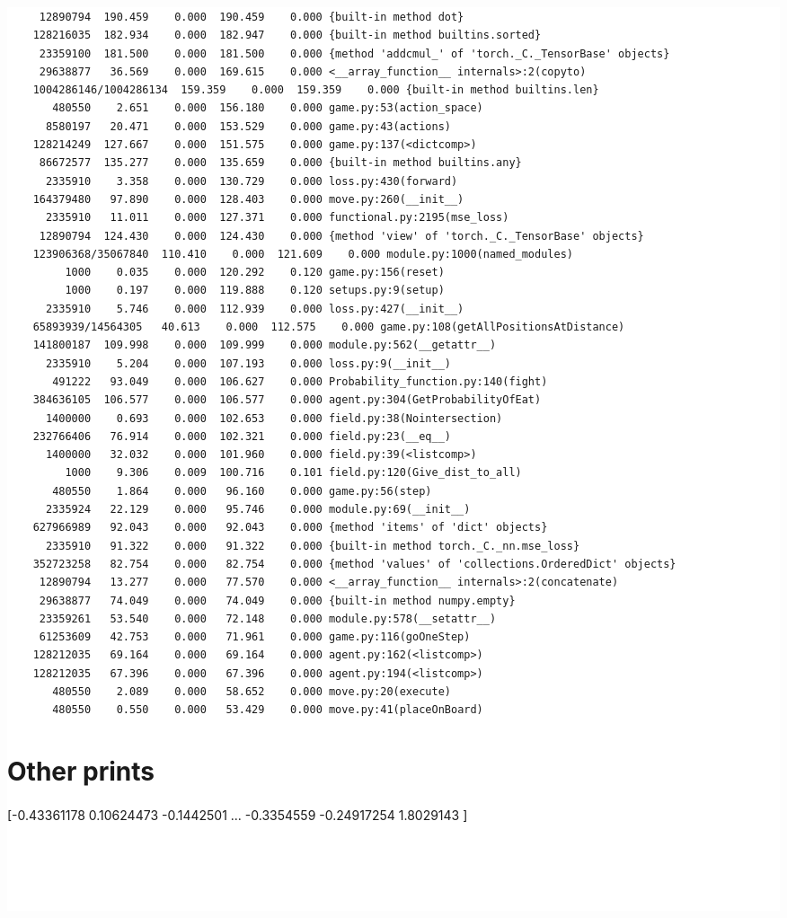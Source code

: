          12890794  190.459    0.000  190.459    0.000 {built-in method dot}
        128216035  182.934    0.000  182.947    0.000 {built-in method builtins.sorted}
         23359100  181.500    0.000  181.500    0.000 {method 'addcmul_' of 'torch._C._TensorBase' objects}
         29638877   36.569    0.000  169.615    0.000 <__array_function__ internals>:2(copyto)
        1004286146/1004286134  159.359    0.000  159.359    0.000 {built-in method builtins.len}
           480550    2.651    0.000  156.180    0.000 game.py:53(action_space)
          8580197   20.471    0.000  153.529    0.000 game.py:43(actions)
        128214249  127.667    0.000  151.575    0.000 game.py:137(<dictcomp>)
         86672577  135.277    0.000  135.659    0.000 {built-in method builtins.any}
          2335910    3.358    0.000  130.729    0.000 loss.py:430(forward)
        164379480   97.890    0.000  128.403    0.000 move.py:260(__init__)
          2335910   11.011    0.000  127.371    0.000 functional.py:2195(mse_loss)
         12890794  124.430    0.000  124.430    0.000 {method 'view' of 'torch._C._TensorBase' objects}
        123906368/35067840  110.410    0.000  121.609    0.000 module.py:1000(named_modules)
             1000    0.035    0.000  120.292    0.120 game.py:156(reset)
             1000    0.197    0.000  119.888    0.120 setups.py:9(setup)
          2335910    5.746    0.000  112.939    0.000 loss.py:427(__init__)
        65893939/14564305   40.613    0.000  112.575    0.000 game.py:108(getAllPositionsAtDistance)
        141800187  109.998    0.000  109.999    0.000 module.py:562(__getattr__)
          2335910    5.204    0.000  107.193    0.000 loss.py:9(__init__)
           491222   93.049    0.000  106.627    0.000 Probability_function.py:140(fight)
        384636105  106.577    0.000  106.577    0.000 agent.py:304(GetProbabilityOfEat)
          1400000    0.693    0.000  102.653    0.000 field.py:38(Nointersection)
        232766406   76.914    0.000  102.321    0.000 field.py:23(__eq__)
          1400000   32.032    0.000  101.960    0.000 field.py:39(<listcomp>)
             1000    9.306    0.009  100.716    0.101 field.py:120(Give_dist_to_all)
           480550    1.864    0.000   96.160    0.000 game.py:56(step)
          2335924   22.129    0.000   95.746    0.000 module.py:69(__init__)
        627966989   92.043    0.000   92.043    0.000 {method 'items' of 'dict' objects}
          2335910   91.322    0.000   91.322    0.000 {built-in method torch._C._nn.mse_loss}
        352723258   82.754    0.000   82.754    0.000 {method 'values' of 'collections.OrderedDict' objects}
         12890794   13.277    0.000   77.570    0.000 <__array_function__ internals>:2(concatenate)
         29638877   74.049    0.000   74.049    0.000 {built-in method numpy.empty}
         23359261   53.540    0.000   72.148    0.000 module.py:578(__setattr__)
         61253609   42.753    0.000   71.961    0.000 game.py:116(goOneStep)
        128212035   69.164    0.000   69.164    0.000 agent.py:162(<listcomp>)
        128212035   67.396    0.000   67.396    0.000 agent.py:194(<listcomp>)
           480550    2.089    0.000   58.652    0.000 move.py:20(execute)
           480550    0.550    0.000   53.429    0.000 move.py:41(placeOnBoard)


# Other prints

[-0.43361178  0.10624473 -0.1442501  ... -0.3354559  -0.24917254
  1.8029143 ]

 <br /> 
 <br /> 
 <br /> 
 <br />

